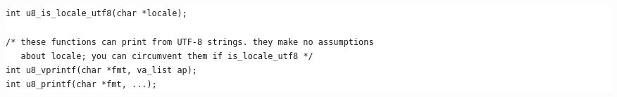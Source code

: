 ~~~
int u8_is_locale_utf8(char *locale); 
 
/* these functions can print from UTF-8 strings. they make no assumptions 
   about locale; you can circumvent them if is_locale_utf8 */ 
int u8_vprintf(char *fmt, va_list ap); 
int u8_printf(char *fmt, ...); 
~~~